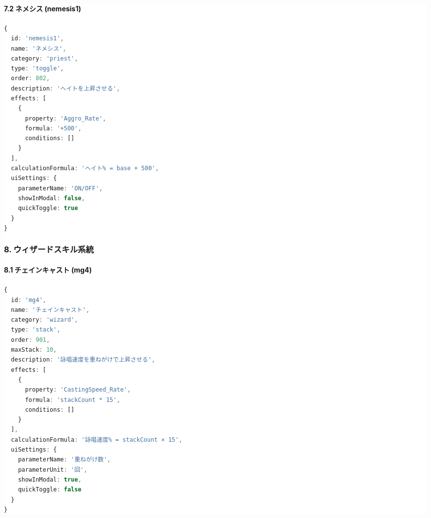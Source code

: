 #### 7.2 ネメシス (nemesis1)
```typescript
{
  id: 'nemesis1',
  name: 'ネメシス',
  category: 'priest',
  type: 'toggle',
  order: 802,
  description: 'ヘイトを上昇させる',
  effects: [
    {
      property: 'Aggro_Rate',
      formula: '+500',
      conditions: []
    }
  ],
  calculationFormula: 'ヘイト% = base + 500',
  uiSettings: {
    parameterName: 'ON/OFF',
    showInModal: false,
    quickToggle: true
  }
}
```

### 8. ウィザードスキル系統

#### 8.1 チェインキャスト (mg4)
```typescript
{
  id: 'mg4',
  name: 'チェインキャスト',
  category: 'wizard',
  type: 'stack',
  order: 901,
  maxStack: 10,
  description: '詠唱速度を重ねがけで上昇させる',
  effects: [
    {
      property: 'CastingSpeed_Rate',
      formula: 'stackCount * 15',
      conditions: []
    }
  ],
  calculationFormula: '詠唱速度% = stackCount × 15',
  uiSettings: {
    parameterName: '重ねがけ数',
    parameterUnit: '回',
    showInModal: true,
    quickToggle: false
  }
}
```
